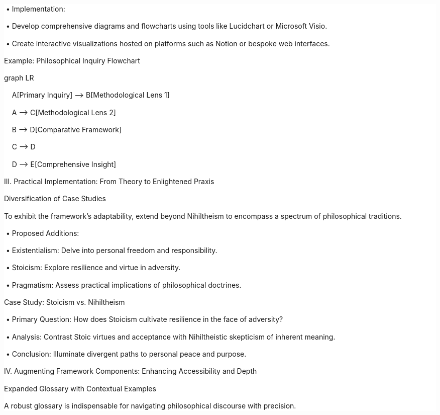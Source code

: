  • Implementation:

 • Develop comprehensive diagrams and flowcharts using tools like Lucidchart or Microsoft Visio.

 • Create interactive visualizations hosted on platforms such as Notion or bespoke web interfaces.

  

Example: Philosophical Inquiry Flowchart

  

graph LR

    A\[Primary Inquiry\] --> B\[Methodological Lens 1\]

    A --> C\[Methodological Lens 2\]

    B --> D\[Comparative Framework\]

    C --> D

    D --> E\[Comprehensive Insight\]

  

III. Practical Implementation: From Theory to Enlightened Praxis

  

Diversification of Case Studies

  

To exhibit the framework’s adaptability, extend beyond Nihiltheism to encompass a spectrum of philosophical traditions.

 • Proposed Additions:

 • Existentialism: Delve into personal freedom and responsibility.

 • Stoicism: Explore resilience and virtue in adversity.

 • Pragmatism: Assess practical implications of philosophical doctrines.

  

Case Study: Stoicism vs. Nihiltheism

  

 • Primary Question: How does Stoicism cultivate resilience in the face of adversity?

 • Analysis: Contrast Stoic virtues and acceptance with Nihiltheistic skepticism of inherent meaning.

 • Conclusion: Illuminate divergent paths to personal peace and purpose.

  

IV. Augmenting Framework Components: Enhancing Accessibility and Depth

  

Expanded Glossary with Contextual Examples

  

A robust glossary is indispensable for navigating philosophical discourse with precision.

  